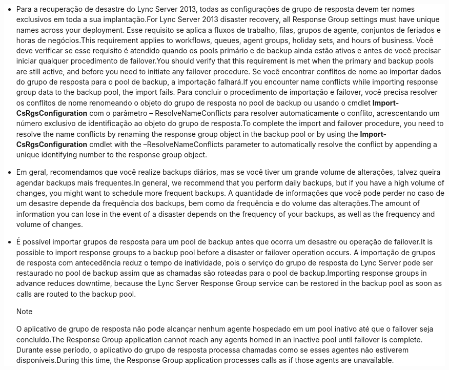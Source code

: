   - <span data-ttu-id="27d7b-118">Para a recuperação de desastre do Lync Server 2013, todas as configurações de grupo de resposta devem ter nomes exclusivos em toda a sua implantação.</span><span class="sxs-lookup"><span data-stu-id="27d7b-118">For Lync Server 2013 disaster recovery, all Response Group settings must have unique names across your deployment.</span></span> <span data-ttu-id="27d7b-119">Esse requisito se aplica a fluxos de trabalho, filas, grupos de agente, conjuntos de feriados e horas de negócios.</span><span class="sxs-lookup"><span data-stu-id="27d7b-119">This requirement applies to workflows, queues, agent groups, holiday sets, and hours of business.</span></span> <span data-ttu-id="27d7b-120">Você deve verificar se esse requisito é atendido quando os pools primário e de backup ainda estão ativos e antes de você precisar iniciar qualquer procedimento de failover.</span><span class="sxs-lookup"><span data-stu-id="27d7b-120">You should verify that this requirement is met when the primary and backup pools are still active, and before you need to initiate any failover procedure.</span></span> <span data-ttu-id="27d7b-121">Se você encontrar conflitos de nome ao importar dados do grupo de resposta para o pool de backup, a importação falhará.</span><span class="sxs-lookup"><span data-stu-id="27d7b-121">If you encounter name conflicts while importing response group data to the backup pool, the import fails.</span></span> <span data-ttu-id="27d7b-122">Para concluir o procedimento de importação e failover, você precisa resolver os conflitos de nome renomeando o objeto do grupo de resposta no pool de backup ou usando o cmdlet **Import-CsRgsConfiguration** com o parâmetro – ResolveNameConflicts para resolver automaticamente o conflito, acrescentando um número exclusivo de identificação ao objeto do grupo de resposta.</span><span class="sxs-lookup"><span data-stu-id="27d7b-122">To complete the import and failover procedure, you need to resolve the name conflicts by renaming the response group object in the backup pool or by using the **Import-CsRgsConfiguration** cmdlet with the –ResolveNameConflicts parameter to automatically resolve the conflict by appending a unique identifying number to the response group object.</span></span>

  - <span data-ttu-id="27d7b-123">Em geral, recomendamos que você realize backups diários, mas se você tiver um grande volume de alterações, talvez queira agendar backups mais frequentes.</span><span class="sxs-lookup"><span data-stu-id="27d7b-123">In general, we recommend that you perform daily backups, but if you have a high volume of changes, you might want to schedule more frequent backups.</span></span> <span data-ttu-id="27d7b-124">A quantidade de informações que você pode perder no caso de um desastre depende da frequência dos backups, bem como da frequência e do volume das alterações.</span><span class="sxs-lookup"><span data-stu-id="27d7b-124">The amount of information you can lose in the event of a disaster depends on the frequency of your backups, as well as the frequency and volume of changes.</span></span>

  - <span data-ttu-id="27d7b-125">É possível importar grupos de resposta para um pool de backup antes que ocorra um desastre ou operação de failover.</span><span class="sxs-lookup"><span data-stu-id="27d7b-125">It is possible to import response groups to a backup pool before a disaster or failover operation occurs.</span></span> <span data-ttu-id="27d7b-126">A importação de grupos de resposta com antecedência reduz o tempo de inatividade, pois o serviço do grupo de resposta do Lync Server pode ser restaurado no pool de backup assim que as chamadas são roteadas para o pool de backup.</span><span class="sxs-lookup"><span data-stu-id="27d7b-126">Importing response groups in advance reduces downtime, because the Lync Server Response Group service can be restored in the backup pool as soon as calls are routed to the backup pool.</span></span>
    
    <div>
    

    > [!NOTE]  
    > <span data-ttu-id="27d7b-127">O aplicativo de grupo de resposta não pode alcançar nenhum agente hospedado em um pool inativo até que o failover seja concluído.</span><span class="sxs-lookup"><span data-stu-id="27d7b-127">The Response Group application cannot reach any agents homed in an inactive pool until failover is complete.</span></span> <span data-ttu-id="27d7b-128">Durante esse período, o aplicativo do grupo de resposta processa chamadas como se esses agentes não estiverem disponíveis.</span><span class="sxs-lookup"><span data-stu-id="27d7b-128">During this time, the Response Group application processes calls as if those agents are unavailable.</span></span>
